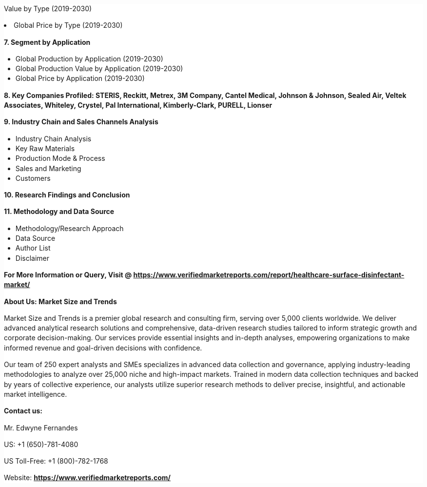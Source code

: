 Value by Type (2019-2030)</li><li>Global Price by Type (2019-2030)</li></ul><p><strong>7. Segment by Application</strong></p><ul><li>Global Production by Application (2019-2030)</li><li>Global Production Value by Application (2019-2030)</li><li>Global Price by Application (2019-2030)</li></ul><p><strong>8. Key Companies Profiled: STERIS, Reckitt, Metrex, 3M Company, Cantel Medical, Johnson & Johnson, Sealed Air, Veltek Associates, Whiteley, Crystel, Pal International, Kimberly-Clark, PURELL, Lionser</strong></p><p><strong>9. Industry Chain and Sales Channels Analysis</strong></p><ul><li>Industry Chain Analysis</li><li>Key Raw Materials</li><li>Production Mode &amp; Process</li><li>Sales and Marketing</li><li>Customers</li></ul><p><strong>10. Research Findings and Conclusion</strong></p><p><strong>11. Methodology and Data Source</strong></p><ul><li>Methodology/Research Approach</li><li>Data Source</li><li>Author List</li><li>Disclaimer</li></ul></p><p><strong>For More Information or Query, Visit @ <a href="https://www.verifiedmarketreports.com/report/healthcare-surface-disinfectant-market/">https://www.verifiedmarketreports.com/report/healthcare-surface-disinfectant-market/</a></strong></p><p><strong>About Us: Market Size and Trends</strong></p><p>Market Size and Trends is a premier global research and consulting firm, serving over 5,000 clients worldwide. We deliver advanced analytical research solutions and comprehensive, data-driven research studies tailored to inform strategic growth and corporate decision-making. Our services provide essential insights and in-depth analyses, empowering organizations to make informed revenue and goal-driven decisions with confidence.</p><p>Our team of 250 expert analysts and SMEs specializes in advanced data collection and governance, applying industry-leading methodologies to analyze over 25,000 niche and high-impact markets. Trained in modern data collection techniques and backed by years of collective experience, our analysts utilize superior research methods to deliver precise, insightful, and actionable market intelligence.</p><p><strong>Contact us:</strong></p><p>Mr. Edwyne Fernandes</p><p>US: +1 (650)-781-4080</p><p>US Toll-Free: +1 (800)-782-1768</p><p>Website: <strong><a href="https://www.verifiedmarketreports.com/">https://www.verifiedmarketreports.com/</a></strong></p>
